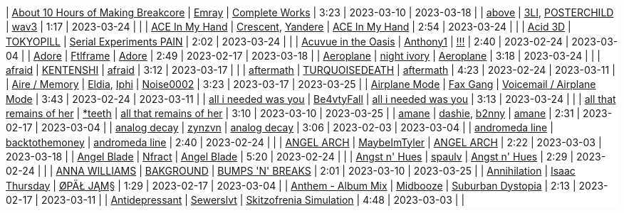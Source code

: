 | [About 10 Hours of Making Breakcore](https://open.spotify.com/track/5KXx2rZNDvOWXnS95ScD3l) | [Emray](https://open.spotify.com/artist/25gSGW8P5WC9C3vTSOYS0h) | [Complete Works](https://open.spotify.com/album/4vI8i4SIO0rRBiRXNC8s9G) | 3:23 | 2023-03-10 | 2023-03-18 |
| [above](https://open.spotify.com/track/4x4RMptqoYruHpmPhnY6W7) | [3LI](https://open.spotify.com/artist/4T0pY3JMTszcEPmNfLYYMY), [POSTERCHILD](https://open.spotify.com/artist/3uAWD2jTN1kHwxOUbVDzyn) | [wav3](https://open.spotify.com/album/5HHusSbsHeGzev9TXeISGB) | 1:17 | 2023-03-24 |  |
| [ACE In My Hand](https://open.spotify.com/track/6AWIE94rQxWYgY41imIZr3) | [Crescent](https://open.spotify.com/artist/5bI8XKRLWRl5f4rrOsrABi), [Yandere](https://open.spotify.com/artist/6Lr7JHaaQ4wLOWtNmOIOcr) | [ACE In My Hand](https://open.spotify.com/album/7hD7k2JSBvYxXbAgRLjfe6) | 2:54 | 2023-03-24 |  |
| [Acid 3D](https://open.spotify.com/track/20nX0Bp6pFHKEwFnXUPh5e) | [TOKYOPILL](https://open.spotify.com/artist/39kuwM2oBNmrM3kEYVmk2X) | [Serial Experiments PAIN](https://open.spotify.com/album/0KQOKnx3vlda38mf0SBJio) | 2:02 | 2023-03-24 |  |
| [Acuvue in the Oasis](https://open.spotify.com/track/00t06vEk99qF8pEapbStro) | [Anthony1](https://open.spotify.com/artist/405GmXEK8msmaT3pL5yvPq) | [!!!](https://open.spotify.com/album/2aVkp801JXb9n7PDbquahz) | 2:40 | 2023-02-24 | 2023-03-04 |
| [Adore](https://open.spotify.com/track/56x2Elyph7He9yBB0zkh8G) | [Ftlframe](https://open.spotify.com/artist/6ueZc2xAm12Ib0e90Bx7P0) | [Adore](https://open.spotify.com/album/7kcWGYKTxKratjgg3VNMwg) | 2:49 | 2023-02-17 | 2023-03-18 |
| [Aeroplane](https://open.spotify.com/track/1JIPVs9xY7rUzojcKan7jf) | [night ivory](https://open.spotify.com/artist/4kvw6D9vZN2NcOSzxOt4kb) | [Aeroplane](https://open.spotify.com/album/38jAoLlSLKePAu9OrZauQf) | 3:18 | 2023-03-24 |  |
| [afraid](https://open.spotify.com/track/5C6lxpnOVSjwdSIWKWzDMa) | [KENTENSHI](https://open.spotify.com/artist/7Ad37JjLQE0Gjd9YuGHj3j) | [afraid](https://open.spotify.com/album/3zUV6bAofu8xLEma3raUSe) | 3:12 | 2023-03-17 |  |
| [aftermath](https://open.spotify.com/track/0yuw5DdYExDvghqI5GGCva) | [TURQUOISEDEATH](https://open.spotify.com/artist/3TEsU8VzLEGC52THfNvh9B) | [aftermath](https://open.spotify.com/album/5iVMpuh0191T3T8u6s9SU2) | 4:23 | 2023-02-24 | 2023-03-11 |
| [Aire / Memory](https://open.spotify.com/track/4FW3a239SSsdaEFl58YzHw) | [Eldia](https://open.spotify.com/artist/6KgydpcCuiFaWZQvCA50YZ), [Iphi](https://open.spotify.com/artist/20UFX7FQBNzorOHiZF3lmW) | [Noise0002](https://open.spotify.com/album/3WYrsag9YxCzgt3GU8mon5) | 3:23 | 2023-03-17 | 2023-03-25 |
| [Airplane Mode](https://open.spotify.com/track/0brnNJ8cRMR45GW5NEcioV) | [Fax Gang](https://open.spotify.com/artist/2QX6NMloD3kcn9vBijOM9r) | [Voicemail / Airplane Mode](https://open.spotify.com/album/2JpU9dWGYQHA5d01ty8c43) | 3:43 | 2023-02-24 | 2023-03-11 |
| [all i needed was you](https://open.spotify.com/track/6GyGRGgDIKku8XiPqNjbkO) | [Be4vtyFall](https://open.spotify.com/artist/2nToYkQ26FD2SJtkjwXMIC) | [all i needed was you](https://open.spotify.com/album/0J847uvshZUeRm5FG3oEgq) | 3:13 | 2023-03-24 |  |
| [all that remains of her](https://open.spotify.com/track/5iO5KjT2iGlxaamEEpVpmq) | [\*teeth](https://open.spotify.com/artist/3L0Y3HCo2pOCKATQOTvWvn) | [all that remains of her](https://open.spotify.com/album/5q6tNhH9Q24J3h2FZFcyzR) | 3:10 | 2023-03-10 | 2023-03-25 |
| [amane](https://open.spotify.com/track/7sRtKmR7ngzCGaRKEiI1nK) | [dashie](https://open.spotify.com/artist/6uQKiJZQe4rjkMF0HxIGTl), [b2nny](https://open.spotify.com/artist/2tbEf5RXMJ4XXwssBVlJ2B) | [amane](https://open.spotify.com/album/0J1zKKNXQymRDt794vzQ5d) | 2:31 | 2023-02-17 | 2023-03-04 |
| [analog decay](https://open.spotify.com/track/5tfvbTBh8kVON15MpmwdOb) | [zynzvn](https://open.spotify.com/artist/64TpiVJ24qjymMNJdt9ZHS) | [analog decay](https://open.spotify.com/album/2ZABv0HlV6Akr81wOQYrgR) | 3:06 | 2023-02-03 | 2023-03-04 |
| [andromeda line](https://open.spotify.com/track/3XYaku0X8K4ej73YdwPXIm) | [backtothemoney](https://open.spotify.com/artist/2bzhrReOTo04301l44sm9Q) | [andromeda line](https://open.spotify.com/album/0w5Q26LT4xUBkWx23rlCU8) | 2:40 | 2023-02-24 |  |
| [ANGEL ARCH](https://open.spotify.com/track/5jepgOjMxNmoGIsyoOR4EO) | [MaybeImTyler](https://open.spotify.com/artist/5EyVBH1CEf8Ax2nmOPp48A) | [ANGEL ARCH](https://open.spotify.com/album/0UYxKdCVHFzeoGojdfmhLc) | 2:22 | 2023-03-03 | 2023-03-18 |
| [Angel Blade](https://open.spotify.com/track/2gWId1gQ9hGzfuj3cwtMw4) | [Nfract](https://open.spotify.com/artist/7s9xvGsMjmPZmBYa6iEJTm) | [Angel Blade](https://open.spotify.com/album/2KNGBpvZej8IEOzdLtMpXO) | 5:20 | 2023-02-24 |  |
| [Angst n' Hues](https://open.spotify.com/track/7dAY3GIIBTJWYhnRiZXHO1) | [spaulv](https://open.spotify.com/artist/58zLbSYqZN0GfENCCZM5jG) | [Angst n' Hues](https://open.spotify.com/album/0Xhq82uLRJOMZNRwJw3pvi) | 2:29 | 2023-02-24 |  |
| [ANNA WILLIAMS](https://open.spotify.com/track/3hstoZasAuT2rfpJHhyp0q) | [BAKGROUND](https://open.spotify.com/artist/3ZKoKSGZu4rDSFXmS6loHK) | [BUMPS 'N' BREAKS](https://open.spotify.com/album/4mbm1AFSrYREv62FqnLLlL) | 2:01 | 2023-03-10 | 2023-03-25 |
| [Annihilation](https://open.spotify.com/track/3WeiZvYsNe9u90YDv6vwAT) | [Isaac Thursday](https://open.spotify.com/artist/3hFbkmmvCDSLXssPFQxE6R) | [ØPÄŁ JĄM§](https://open.spotify.com/album/2vqiXhhhrfwacMJxE5AKuu) | 1:29 | 2023-02-17 | 2023-03-04 |
| [Anthem \- Album Mix](https://open.spotify.com/track/3A6Anl015ym0ouXrbIQ9MS) | [Midbooze](https://open.spotify.com/artist/3f6QhdjAcJAkqQEnikPnz6) | [Suburban Dystopia](https://open.spotify.com/album/0mzX69lQfQtibwZ8XwPnDK) | 2:13 | 2023-02-17 | 2023-03-11 |
| [Antidepressant](https://open.spotify.com/track/5kN8dM6FQvvU7sKdtGMaKk) | [Sewerslvt](https://open.spotify.com/artist/30F64wQIHvLiFTGaNZ73nU) | [Skitzofrenia Simulation](https://open.spotify.com/album/1xPlkO690CiBEwodg1HaN7) | 4:48 | 2023-03-03 |  |